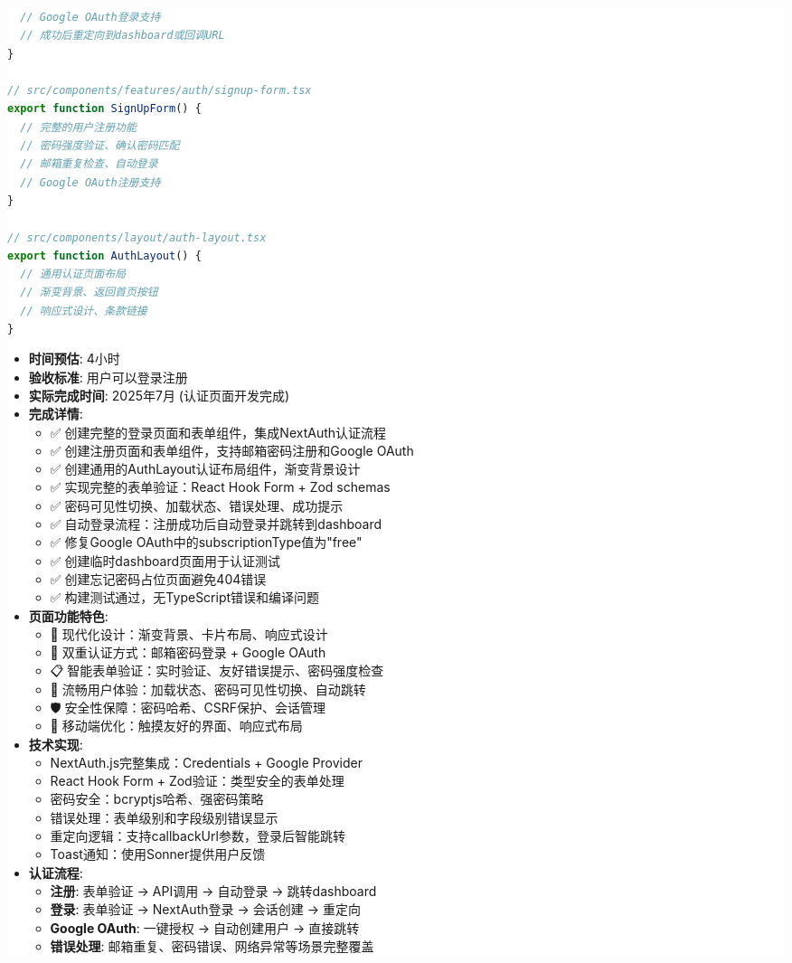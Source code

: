   ```typescript
    // Google OAuth登录支持
    // 成功后重定向到dashboard或回调URL
  }
  
  // src/components/features/auth/signup-form.tsx
  export function SignUpForm() {
    // 完整的用户注册功能
    // 密码强度验证、确认密码匹配
    // 邮箱重复检查、自动登录
    // Google OAuth注册支持
  }
  
  // src/components/layout/auth-layout.tsx
  export function AuthLayout() {
    // 通用认证页面布局
    // 渐变背景、返回首页按钮
    // 响应式设计、条款链接
  }
  ```
  - **时间预估**: 4小时
  - **验收标准**: 用户可以登录注册
  - **实际完成时间**: 2025年7月 (认证页面开发完成)
  - **完成详情**:
    - ✅ 创建完整的登录页面和表单组件，集成NextAuth认证流程
    - ✅ 创建注册页面和表单组件，支持邮箱密码注册和Google OAuth
    - ✅ 创建通用的AuthLayout认证布局组件，渐变背景设计
    - ✅ 实现完整的表单验证：React Hook Form + Zod schemas
    - ✅ 密码可见性切换、加载状态、错误处理、成功提示
    - ✅ 自动登录流程：注册成功后自动登录并跳转到dashboard
    - ✅ 修复Google OAuth中的subscriptionType值为"free"
    - ✅ 创建临时dashboard页面用于认证测试
    - ✅ 创建忘记密码占位页面避免404错误
    - ✅ 构建测试通过，无TypeScript错误和编译问题
  - **页面功能特色**:
    - 🎨 现代化设计：渐变背景、卡片布局、响应式设计
    - 🔐 双重认证方式：邮箱密码登录 + Google OAuth
    - 📋 智能表单验证：实时验证、友好错误提示、密码强度检查
    - 🚀 流畅用户体验：加载状态、密码可见性切换、自动跳转
    - 🛡️ 安全性保障：密码哈希、CSRF保护、会话管理
    - 📱 移动端优化：触摸友好的界面、响应式布局
  - **技术实现**:
    - NextAuth.js完整集成：Credentials + Google Provider
    - React Hook Form + Zod验证：类型安全的表单处理
    - 密码安全：bcryptjs哈希、强密码策略
    - 错误处理：表单级别和字段级别错误显示
    - 重定向逻辑：支持callbackUrl参数，登录后智能跳转
    - Toast通知：使用Sonner提供用户反馈
  - **认证流程**:
    - **注册**: 表单验证 → API调用 → 自动登录 → 跳转dashboard
    - **登录**: 表单验证 → NextAuth登录 → 会话创建 → 重定向
    - **Google OAuth**: 一键授权 → 自动创建用户 → 直接跳转
    - **错误处理**: 邮箱重复、密码错误、网络异常等场景完整覆盖

